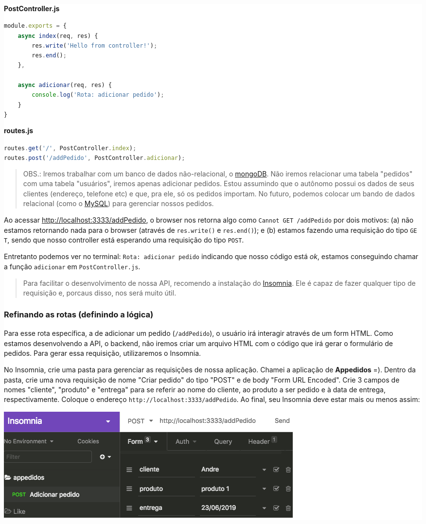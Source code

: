 **PostController.js**
```javascript
module.exports = {
    async index(req, res) {
        res.write('Hello from controller!');
        res.end();
    },

    async adicionar(req, res) {
        console.log('Rota: adicionar pedido');
    }
}
```
**routes.js**
```javascript
routes.get('/', PostController.index);
routes.post('/addPedido', PostController.adicionar);
```

> OBS.: Iremos trabalhar com um banco de dados não-relacional, o [mongoDB](https://www.mongodb.com). Não iremos relacionar uma tabela "pedidos" com uma tabela "usuários", iremos apenas adicionar pedidos. Estou assumindo que o autônomo possui os dados de seus clientes (endereço, telefone etc) e que, pra ele, só os pedidos importam. No futuro, podemos colocar um bando de dados relacional (como o [MySQL](https://www.mysql.com)) para gerenciar nossos pedidos.

Ao acessar [http://localhost:3333/addPedido](http://localhost:3333/addPedido), o browser nos retorna algo como `Cannot GET /addPedido` por dois motivos: (a) não estamos retornando nada para o browser (através de `res.write()` e `res.end()`); e (b) estamos fazendo uma requisição do tipo `GET`, sendo que nosso controller está esperando uma requisição do tipo `POST`.

Entretanto podemos ver no terminal: `Rota: adicionar pedido` indicando que nosso código está *ok*, estamos conseguindo chamar a função `adicionar` em `PostController.js`.

> Para facilitar o desenvolvimento de nossa API, recomendo a instalação do [Insomnia](https://insomnia.rest). Ele é capaz de fazer qualquer tipo de requisição e, porcaus disso, nos será muito útil.

### Refinando as rotas (definindo a lógica)

Para esse rota específica, a de adicionar um pedido (`/addPedido`), o usuário irá interagir através de um form HTML. Como estamos desenvolvendo a API, o backend, não iremos criar um arquivo HTML com o código que irá gerar o formulário de pedidos. Para gerar essa requisição, utilizaremos o Insomnia.

No Insomnia, crie uma pasta para gerenciar as requisições de nossa aplicação. Chamei a aplicação de **Appedidos** =). Dentro da pasta, crie uma nova requisição de nome "Criar pedido" do tipo "POST" e de body "Form URL Encoded". Crie 3 campos de nomes "cliente", "produto" e "entrega" para se referir ao nome do cliente, ao produto a ser pedido e à data de entrega, respectivamente. Coloque o endereço `http://localhost:3333/addPedido`. Ao final, seu Insomnia deve estar mais ou menos assim:

![requisicao](insomnia1.png "Requisição POST do pedido")
